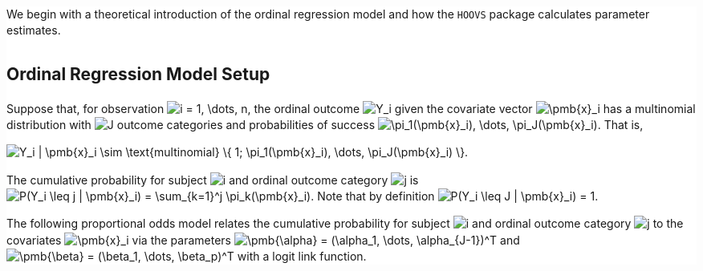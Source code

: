 We begin with a theoretical introduction of the ordinal regression model
and how the `HOOVS` package calculates parameter estimates.

## Ordinal Regression Model Setup

Suppose that, for observation ![i = 1, \\dots,
n](https://latex.codecogs.com/png.image?%5Cdpi%7B110%7D&space;%5Cbg_white&space;i%20%3D%201%2C%20%5Cdots%2C%20n
"i = 1, \\dots, n"), the ordinal outcome
![Y\_i](https://latex.codecogs.com/png.image?%5Cdpi%7B110%7D&space;%5Cbg_white&space;Y_i
"Y_i") given the covariate vector
![\\pmb{x}\_i](https://latex.codecogs.com/png.image?%5Cdpi%7B110%7D&space;%5Cbg_white&space;%5Cpmb%7Bx%7D_i
"\\pmb{x}_i") has a multinomial distribution with
![J](https://latex.codecogs.com/png.image?%5Cdpi%7B110%7D&space;%5Cbg_white&space;J
"J") outcome categories and probabilities of success
![\\pi\_1(\\pmb{x}\_i), \\dots,
\\pi\_J(\\pmb{x}\_i)](https://latex.codecogs.com/png.image?%5Cdpi%7B110%7D&space;%5Cbg_white&space;%5Cpi_1%28%5Cpmb%7Bx%7D_i%29%2C%20%5Cdots%2C%20%5Cpi_J%28%5Cpmb%7Bx%7D_i%29
"\\pi_1(\\pmb{x}_i), \\dots, \\pi_J(\\pmb{x}_i)"). That is,

  
![Y\_i | \\pmb{x}\_i \\sim \\text{multinomial} \\{ 1;
\\pi\_1(\\pmb{x}\_i), \\dots, \\pi\_J(\\pmb{x}\_i)
\\}.](https://latex.codecogs.com/png.image?%5Cdpi%7B110%7D&space;%5Cbg_white&space;Y_i%20%7C%20%5Cpmb%7Bx%7D_i%20%5Csim%20%5Ctext%7Bmultinomial%7D%20%5C%7B%201%3B%20%5Cpi_1%28%5Cpmb%7Bx%7D_i%29%2C%20%5Cdots%2C%20%5Cpi_J%28%5Cpmb%7Bx%7D_i%29%20%5C%7D.
"Y_i | \\pmb{x}_i \\sim \\text{multinomial} \\{ 1; \\pi_1(\\pmb{x}_i), \\dots, \\pi_J(\\pmb{x}_i) \\}.")  

The cumulative probability for subject
![i](https://latex.codecogs.com/png.image?%5Cdpi%7B110%7D&space;%5Cbg_white&space;i
"i") and ordinal outcome category
![j](https://latex.codecogs.com/png.image?%5Cdpi%7B110%7D&space;%5Cbg_white&space;j
"j") is ![P(Y\_i \\leq j | \\pmb{x}\_i) = \\sum\_{k=1}^j
\\pi\_k(\\pmb{x}\_i)](https://latex.codecogs.com/png.image?%5Cdpi%7B110%7D&space;%5Cbg_white&space;P%28Y_i%20%5Cleq%20j%20%7C%20%5Cpmb%7Bx%7D_i%29%20%3D%20%5Csum_%7Bk%3D1%7D%5Ej%20%5Cpi_k%28%5Cpmb%7Bx%7D_i%29
"P(Y_i \\leq j | \\pmb{x}_i) = \\sum_{k=1}^j \\pi_k(\\pmb{x}_i)"). Note
that by definition ![P(Y\_i \\leq J | \\pmb{x}\_i)
= 1](https://latex.codecogs.com/png.image?%5Cdpi%7B110%7D&space;%5Cbg_white&space;P%28Y_i%20%5Cleq%20J%20%7C%20%5Cpmb%7Bx%7D_i%29%20%3D%201
"P(Y_i \\leq J | \\pmb{x}_i) = 1").

The following proportional odds model relates the cumulative probability
for subject
![i](https://latex.codecogs.com/png.image?%5Cdpi%7B110%7D&space;%5Cbg_white&space;i
"i") and ordinal outcome category
![j](https://latex.codecogs.com/png.image?%5Cdpi%7B110%7D&space;%5Cbg_white&space;j
"j") to the covariates
![\\pmb{x}\_i](https://latex.codecogs.com/png.image?%5Cdpi%7B110%7D&space;%5Cbg_white&space;%5Cpmb%7Bx%7D_i
"\\pmb{x}_i") via the parameters ![\\pmb{\\alpha} = (\\alpha\_1, \\dots,
\\alpha\_{J-1})^T](https://latex.codecogs.com/png.image?%5Cdpi%7B110%7D&space;%5Cbg_white&space;%5Cpmb%7B%5Calpha%7D%20%3D%20%28%5Calpha_1%2C%20%5Cdots%2C%20%5Calpha_%7BJ-1%7D%29%5ET
"\\pmb{\\alpha} = (\\alpha_1, \\dots, \\alpha_{J-1})^T") and
![\\pmb{\\beta} = (\\beta\_1, \\dots,
\\beta\_p)^T](https://latex.codecogs.com/png.image?%5Cdpi%7B110%7D&space;%5Cbg_white&space;%5Cpmb%7B%5Cbeta%7D%20%3D%20%28%5Cbeta_1%2C%20%5Cdots%2C%20%5Cbeta_p%29%5ET
"\\pmb{\\beta} = (\\beta_1, \\dots, \\beta_p)^T") with a logit link
function.